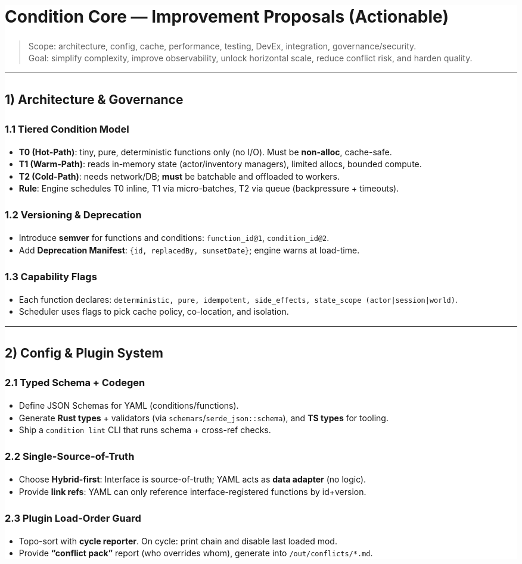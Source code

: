
# Condition Core — Improvement Proposals (Actionable)

> Scope: architecture, config, cache, performance, testing, DevEx, integration, governance/security.  
> Goal: simplify complexity, improve observability, unlock horizontal scale, reduce conflict risk, and harden quality.

---

## 1) Architecture & Governance

### 1.1 Tiered Condition Model
- **T0 (Hot-Path)**: tiny, pure, deterministic functions only (no I/O). Must be **non-alloc**, cache-safe.
- **T1 (Warm-Path)**: reads in-memory state (actor/inventory managers), limited allocs, bounded compute.
- **T2 (Cold-Path)**: needs network/DB; **must** be batchable and offloaded to workers.
- **Rule**: Engine schedules T0 inline, T1 via micro-batches, T2 via queue (backpressure + timeouts).

### 1.2 Versioning & Deprecation
- Introduce **semver** for functions and conditions: `function_id@1`, `condition_id@2`.
- Add **Deprecation Manifest**: `{id, replacedBy, sunsetDate}`; engine warns at load-time.

### 1.3 Capability Flags
- Each function declares: `deterministic, pure, idempotent, side_effects, state_scope (actor|session|world)`.
- Scheduler uses flags to pick cache policy, co-location, and isolation.

---

## 2) Config & Plugin System

### 2.1 Typed Schema + Codegen
- Define JSON Schemas for YAML (conditions/functions).  
- Generate **Rust types** + validators (via `schemars`/`serde_json::schema`), and **TS types** for tooling.
- Ship a `condition lint` CLI that runs schema + cross-ref checks.

### 2.2 Single-Source-of-Truth
- Choose **Hybrid-first**: Interface is source-of-truth; YAML acts as **data adapter** (no logic).  
- Provide **link refs**: YAML can only reference interface-registered functions by id+version.

### 2.3 Plugin Load-Order Guard
- Topo-sort with **cycle reporter**. On cycle: print chain and disable last loaded mod.  
- Provide **“conflict pack”** report (who overrides whom), generate into `/out/conflicts/*.md`.

